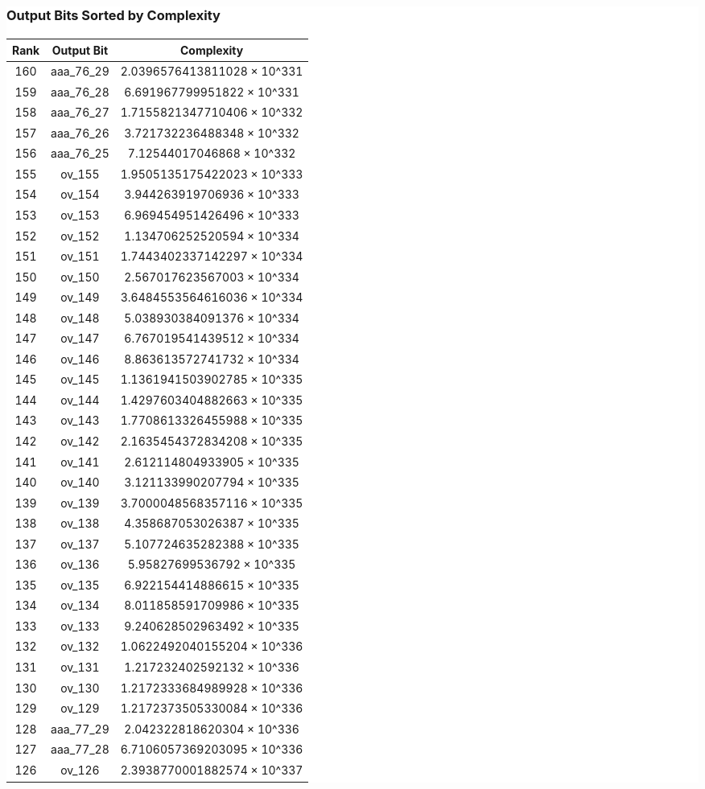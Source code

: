 ### Output Bits Sorted by Complexity

| Rank | Output Bit | Complexity |
|:----:|:----------:|:----------:|
| 160 | aaa_76_29 | 2.0396576413811028 × 10^331 |
| 159 | aaa_76_28 | 6.691967799951822 × 10^331 |
| 158 | aaa_76_27 | 1.7155821347710406 × 10^332 |
| 157 | aaa_76_26 | 3.721732236488348 × 10^332 |
| 156 | aaa_76_25 | 7.12544017046868 × 10^332 |
| 155 | ov_155 | 1.9505135175422023 × 10^333 |
| 154 | ov_154 | 3.944263919706936 × 10^333 |
| 153 | ov_153 | 6.969454951426496 × 10^333 |
| 152 | ov_152 | 1.134706252520594 × 10^334 |
| 151 | ov_151 | 1.7443402337142297 × 10^334 |
| 150 | ov_150 | 2.567017623567003 × 10^334 |
| 149 | ov_149 | 3.6484553564616036 × 10^334 |
| 148 | ov_148 | 5.038930384091376 × 10^334 |
| 147 | ov_147 | 6.767019541439512 × 10^334 |
| 146 | ov_146 | 8.863613572741732 × 10^334 |
| 145 | ov_145 | 1.1361941503902785 × 10^335 |
| 144 | ov_144 | 1.4297603404882663 × 10^335 |
| 143 | ov_143 | 1.7708613326455988 × 10^335 |
| 142 | ov_142 | 2.1635454372834208 × 10^335 |
| 141 | ov_141 | 2.612114804933905 × 10^335 |
| 140 | ov_140 | 3.121133990207794 × 10^335 |
| 139 | ov_139 | 3.7000048568357116 × 10^335 |
| 138 | ov_138 | 4.358687053026387 × 10^335 |
| 137 | ov_137 | 5.107724635282388 × 10^335 |
| 136 | ov_136 | 5.95827699536792 × 10^335 |
| 135 | ov_135 | 6.922154414886615 × 10^335 |
| 134 | ov_134 | 8.011858591709986 × 10^335 |
| 133 | ov_133 | 9.240628502963492 × 10^335 |
| 132 | ov_132 | 1.0622492040155204 × 10^336 |
| 131 | ov_131 | 1.217232402592132 × 10^336 |
| 130 | ov_130 | 1.2172333684989928 × 10^336 |
| 129 | ov_129 | 1.2172373505330084 × 10^336 |
| 128 | aaa_77_29 | 2.042322818620304 × 10^336 |
| 127 | aaa_77_28 | 6.7106057369203095 × 10^336 |
| 126 | ov_126 | 2.3938770001882574 × 10^337 |